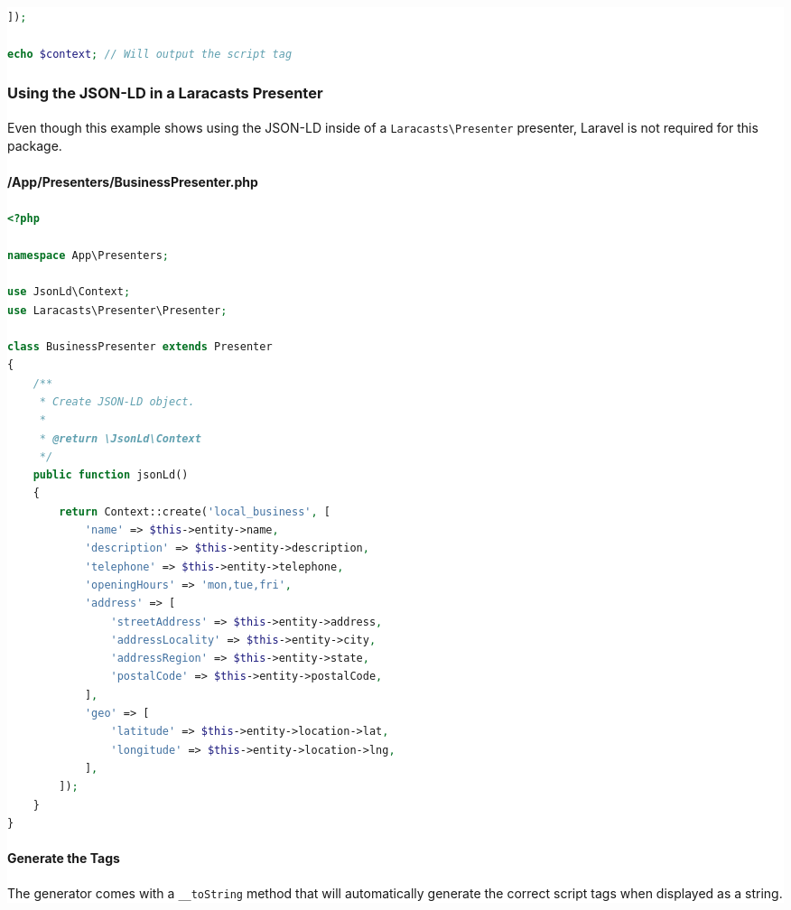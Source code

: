 ```php
]);

echo $context; // Will output the script tag
```


### Using the JSON-LD in a Laracasts Presenter

Even though this example shows using the JSON-LD inside of a `Laracasts\Presenter` presenter, Laravel is not required for this package.

#### /App/Presenters/BusinessPresenter.php

```php
<?php

namespace App\Presenters;

use JsonLd\Context;
use Laracasts\Presenter\Presenter;

class BusinessPresenter extends Presenter
{
    /**
     * Create JSON-LD object.
     *
     * @return \JsonLd\Context
     */
    public function jsonLd()
    {
        return Context::create('local_business', [
            'name' => $this->entity->name,
            'description' => $this->entity->description,
            'telephone' => $this->entity->telephone,
            'openingHours' => 'mon,tue,fri',
            'address' => [
                'streetAddress' => $this->entity->address,
                'addressLocality' => $this->entity->city,
                'addressRegion' => $this->entity->state,
                'postalCode' => $this->entity->postalCode,
            ],
            'geo' => [
                'latitude' => $this->entity->location->lat,
                'longitude' => $this->entity->location->lng,
            ],
        ]);
    }
}
```

#### Generate the Tags

The generator comes with a `__toString` method that will automatically generate the correct script tags when displayed as a string.
